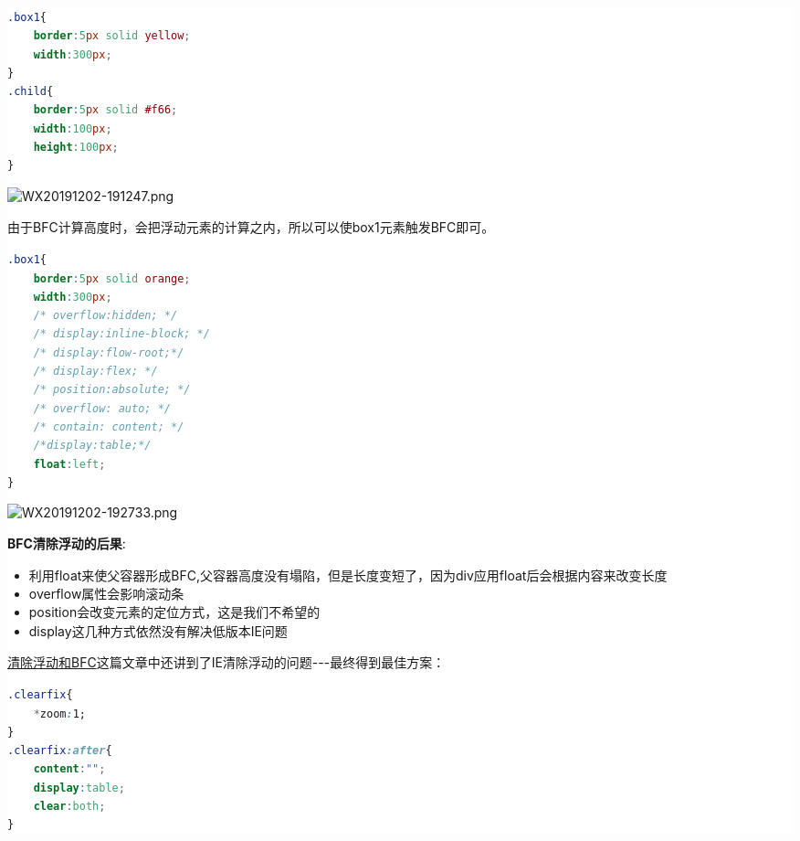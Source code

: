 ```css
.box1{
    border:5px solid yellow;
    width:300px;
}
.child{
    border:5px solid #f66;
    width:100px;
    height:100px;
}          
```

![WX20191202-191247.png](https://i.loli.net/2019/12/02/1jRF6HJzIDYWKtw.png)

由于BFC计算高度时，会把浮动元素的计算之内，所以可以使box1元素触发BFC即可。

```css
.box1{
    border:5px solid orange;
    width:300px;
    /* overflow:hidden; */
    /* display:inline-block; */
    /* display:flow-root;*/
    /* display:flex; */
    /* position:absolute; */
    /* overflow: auto; */
    /* contain: content; */
    /*display:table;*/
    float:left;
}
```

![WX20191202-192733.png](https://i.loli.net/2019/12/02/lbrz9t6RgV5AojT.png)

**BFC清除浮动的后果**:

* 利用float来使父容器形成BFC,父容器高度没有塌陷，但是长度变短了，因为div应用float后会根据内容来改变长度
* overflow属性会影响滚动条
* position会改变元素的定位方式，这是我们不希望的
* display这几种方式依然没有解决低版本IE问题

[清除浮动和BFC](https://github.com/zuopf769/notebook/blob/master/fe/%E6%B8%85%E9%99%A4%E6%B5%AE%E5%8A%A8%E5%92%8CBFC/README.md)这篇文章中还讲到了IE清除浮动的问题---最终得到最佳方案：

```css
.clearfix{
    *zoom:1;
}
.clearfix:after{
    content:"";
    display:table;
    clear:both;
}
```

